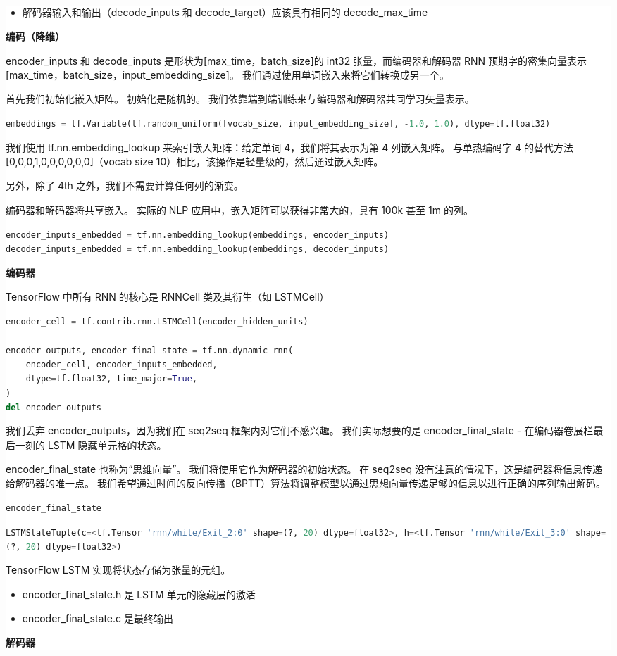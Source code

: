 *   解码器输入和输出（decode_inputs 和 decode_target）应该具有相同的 decode_max_time

**编码（降维）**

encoder_inputs 和 decode_inputs 是形状为[max_time，batch_size]的 int32 张量，而编码器和解码器 RNN 预期字的密集向量表示[max_time，batch_size，input_embedding_size]。 我们通过使用单词嵌入来将它们转换成另一个。 

首先我们初始化嵌入矩阵。 初始化是随机的。 我们依靠端到端训练来与编码器和解码器共同学习矢量表示。

```py
embeddings = tf.Variable(tf.random_uniform([vocab_size, input_embedding_size], -1.0, 1.0), dtype=tf.float32)
```

我们使用 tf.nn.embedding_lookup 来索引嵌入矩阵：给定单词 4，我们将其表示为第 4 列嵌入矩阵。 与单热编码字 4 的替代方法[0,0,0,1,0,0,0,0,0,0]（vocab size 10）相比，该操作是轻量级的，然后通过嵌入矩阵。

另外，除了 4th 之外，我们不需要计算任何列的渐变。

编码器和解码器将共享嵌入。 实际的 NLP 应用中，嵌入矩阵可以获得非常大的，具有 100k 甚至 1m 的列。

```py
encoder_inputs_embedded = tf.nn.embedding_lookup(embeddings, encoder_inputs)
decoder_inputs_embedded = tf.nn.embedding_lookup(embeddings, decoder_inputs)
```

**编码器**

TensorFlow 中所有 RNN 的核心是 RNNCell 类及其衍生（如 LSTMCell）

```py
encoder_cell = tf.contrib.rnn.LSTMCell(encoder_hidden_units)

encoder_outputs, encoder_final_state = tf.nn.dynamic_rnn(
    encoder_cell, encoder_inputs_embedded,
    dtype=tf.float32, time_major=True,
)
del encoder_outputs
```

我们丢弃 encoder_outputs，因为我们在 seq2seq 框架内对它们不感兴趣。 我们实际想要的是 encoder_final_state - 在编码器卷展栏最后一刻的 LSTM 隐藏单元格的状态。

encoder_final_state 也称为“思维向量”。 我们将使用它作为解码器的初始状态。 在 seq2seq 没有注意的情况下，这是编码器将信息传递给解码器的唯一点。 我们希望通过时间的反向传播（BPTT）算法将调整模型以通过思想向量传递足够的信息以进行正确的序列输出解码。

```py
encoder_final_state
```

```py
LSTMStateTuple(c=<tf.Tensor 'rnn/while/Exit_2:0' shape=(?, 20) dtype=float32>, h=<tf.Tensor 'rnn/while/Exit_3:0' shape=(?, 20) dtype=float32>)
```

TensorFlow LSTM 实现将状态存储为张量的元组。

*   encoder_final_state.h 是 LSTM 单元的隐藏层的激活

*   encoder_final_state.c 是最终输出

**解码器**
